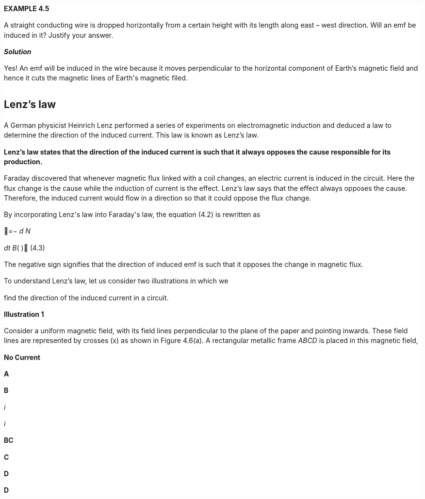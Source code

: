   

**EXAMPLE 4.5**

A straight conducting wire is dropped horizontally from a certain height with its length along east – west direction. Will an emf be induced in it? Justify your answer.

**_Solution_**

Yes! An emf will be induced in the wire because it moves perpendicular to the horizontal component of Earth’s magnetic field and hence it cuts the magnetic lines of Earth's magnetic filed.

## Lenz’s law

A German physicist Heinrich Lenz performed a series of experiments on electromagnetic induction and deduced a law to determine the direction of the induced current. This law is known as Lenz’s law.

**Lenz’s law states that the direction of the induced current is such that it always opposes the cause responsible for its production.**

Faraday discovered that whenever magnetic flux linked with a coil changes, an electric current is induced in the circuit. Here the flux change is the cause while the induction of current is the effect. Lenz’s law says that the effect always opposes the cause. Therefore, the induced current would flow in a direction so that it could oppose the flux change.

By incorporating Lenz's law into Faraday's law, the equation (4.2) is rewritten as

=− _d N_

_dt B_( ) (4.3)

The negative sign signifies that the direction of induced emf is such that it opposes the change in magnetic flux.

To understand Lenz’s law, let us consider two illustrations in which we  

find the direction of the induced current in a circuit.

**Illustration 1**

Consider a uniform magnetic field, with its field lines perpendicular to the plane of the paper and pointing inwards. These field lines are represented by crosses (x) as shown in Figure 4.6(a). A rectangular metallic frame _ABCD_ is placed in this magnetic field,

**No Current**

**A**

**B**

_i_

_i_

**BC**

**C**

**D**

**D**

